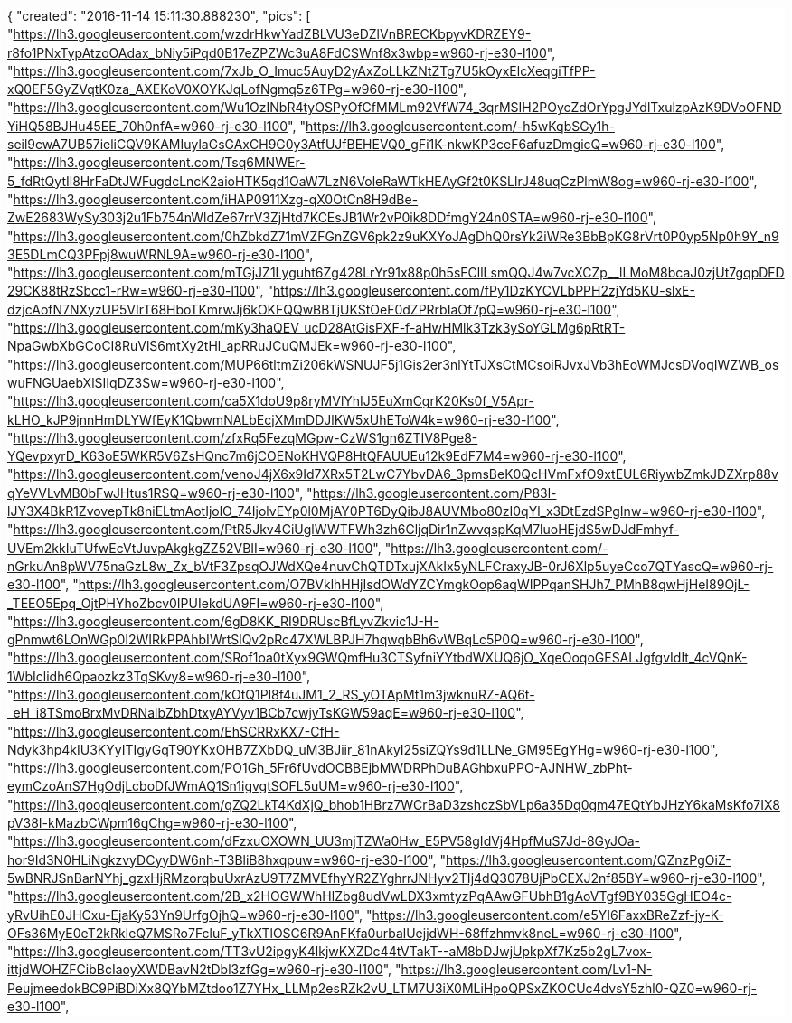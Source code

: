 {
"created": "2016-11-14 15:11:30.888230",
"pics": [
"https://lh3.googleusercontent.com/wzdrHkwYadZBLVU3eDZlVnBRECKbpyvKDRZEY9-r8fo1PNxTypAtzoOAdax_bNiy5iPqd0B17eZPZWc3uA8FdCSWnf8x3wbp=w960-rj-e30-l100",
"https://lh3.googleusercontent.com/7xJb_O_Imuc5AuyD2yAxZoLLkZNtZTg7U5kOyxElcXeqgiTfPP-xQ0EF5GyZVqtK0za_AXEKoV0XOYKJqLofNgmq5z6TPg=w960-rj-e30-l100",
"https://lh3.googleusercontent.com/Wu1OzINbR4tyOSPyOfCfMMLm92VfW74_3qrMSIH2POycZdOrYpgJYdlTxulzpAzK9DVoOFNDYiHQ58BJHu45EE_70h0nfA=w960-rj-e30-l100",
"https://lh3.googleusercontent.com/-h5wKqbSGy1h-seil9cwA7UB57ieliCQV9KAMIuylaGsGAxCH9G0y3AtfUJfBEHEVQ0_gFi1K-nkwKP3ceF6afuzDmgicQ=w960-rj-e30-l100",
"https://lh3.googleusercontent.com/Tsq6MNWEr-5_fdRtQytIl8HrFaDtJWFugdcLncK2aioHTK5qd1OaW7LzN6VoleRaWTkHEAyGf2t0KSLlrJ48uqCzPlmW8og=w960-rj-e30-l100",
"https://lh3.googleusercontent.com/iHAP0911Xzg-qX0OtCn8H9dBe-ZwE2683WySy303j2u1Fb754nWldZe67rrV3ZjHtd7KCEsJB1Wr2vP0ik8DDfmgY24n0STA=w960-rj-e30-l100",
"https://lh3.googleusercontent.com/0hZbkdZ71mVZFGnZGV6pk2z9uKXYoJAgDhQ0rsYk2iWRe3BbBpKG8rVrt0P0yp5Np0h9Y_n93E5DLmCQ3PFpj8wuWRNL9A=w960-rj-e30-l100",
"https://lh3.googleusercontent.com/mTGjJZ1Lyguht6Zg428LrYr91x88p0h5sFCllLsmQQJ4w7vcXCZp__lLMoM8bcaJ0zjUt7gqpDFD29CK88tRzSbcc1-rRw=w960-rj-e30-l100",
"https://lh3.googleusercontent.com/fPy1DzKYCVLbPPH2zjYd5KU-slxE-dzjcAofN7NXyzUP5VIrT68HboTKmrwJj6kOKFQQwBBTjUKStOeF0dZPRrbIaOf7pQ=w960-rj-e30-l100",
"https://lh3.googleusercontent.com/mKy3haQEV_ucD28AtGisPXF-f-aHwHMlk3Tzk3ySoYGLMg6pRtRT-NpaGwbXbGCoCI8RuVlS6mtXy2tHl_apRRuJCuQMJEk=w960-rj-e30-l100",
"https://lh3.googleusercontent.com/MUP66tltmZi206kWSNUJF5j1Gis2er3nlYtTJXsCtMCsoiRJvxJVb3hEoWMJcsDVoqIWZWB_oswuFNGUaebXlSIIqDZ3Sw=w960-rj-e30-l100",
"https://lh3.googleusercontent.com/ca5X1doU9p8ryMVlYhIJ5EuXmCgrK20Ks0f_V5Apr-kLHO_kJP9jnnHmDLYWfEyK1QbwmNALbEcjXMmDDJlKW5xUhEToW4k=w960-rj-e30-l100",
"https://lh3.googleusercontent.com/zfxRq5FezqMGpw-CzWS1gn6ZTIV8Pge8-YQevpxyrD_K63oE5WKR5V6ZsHQnc7m6jCOENoKHVQP8HtQFAUUEu12k9EdF7M4=w960-rj-e30-l100",
"https://lh3.googleusercontent.com/venoJ4jX6x9Id7XRx5T2LwC7YbvDA6_3pmsBeK0QcHVmFxfO9xtEUL6RiywbZmkJDZXrp88vqYeVVLvMB0bFwJHtus1RSQ=w960-rj-e30-l100",
"https://lh3.googleusercontent.com/P83l-lJY3X4BkR1ZvovepTk8niELtmAotIjolO_74IjolvEYp0l0MjAY0PT6DyQibJ8AUVMbo80zI0qYl_x3DtEzdSPgInw=w960-rj-e30-l100",
"https://lh3.googleusercontent.com/PtR5Jkv4CiUglWWTFWh3zh6CljqDir1nZwvqspKqM7luoHEjdS5wDJdFmhyf-UVEm2kkIuTUfwEcVtJuvpAkgkgZZ52VBII=w960-rj-e30-l100",
"https://lh3.googleusercontent.com/-nGrkuAn8pWV75naGzL8w_Zx_bVtF3ZpsqOJWdXQe4nuvChQTDTxujXAkIx5yNLFCraxyJB-0rJ6Xlp5uyeCco7QTYascQ=w960-rj-e30-l100",
"https://lh3.googleusercontent.com/O7BVklhHHjIsdOWdYZCYmgkOop6aqWIPPqanSHJh7_PMhB8qwHjHeI89OjL-_TEEO5Epq_OjtPHYhoZbcv0IPUIekdUA9FI=w960-rj-e30-l100",
"https://lh3.googleusercontent.com/6gD8KK_RI9DRUscBfLyvZkvic1J-H-gPnmwt6LOnWGp0I2WIRkPPAhbIWrtSlQv2pRc47XWLBPJH7hqwqbBh6vWBqLc5P0Q=w960-rj-e30-l100",
"https://lh3.googleusercontent.com/SRof1oa0tXyx9GWQmfHu3CTSyfniYYtbdWXUQ6jO_XqeOoqoGESALJgfgvIdIt_4cVQnK-1WbIclidh6Qpaozkz3TqSKvy8=w960-rj-e30-l100",
"https://lh3.googleusercontent.com/kOtQ1Pl8f4uJM1_2_RS_yOTApMt1m3jwknuRZ-AQ6t-_eH_i8TSmoBrxMvDRNalbZbhDtxyAYVyv1BCb7cwjyTsKGW59aqE=w960-rj-e30-l100",
"https://lh3.googleusercontent.com/EhSCRRxKX7-CfH-Ndyk3hp4kIU3KYyITIgyGqT90YKxOHB7ZXbDQ_uM3BJiir_81nAkyI25siZQYs9d1LLNe_GM95EgYHg=w960-rj-e30-l100",
"https://lh3.googleusercontent.com/PO1Gh_5Fr6fUvdOCBBEjbMWDRPhDuBAGhbxuPPO-AJNHW_zbPht-eymCzoAnS7HgOdjLcboDfJWmAQ1Sn1igvgtSOFL5uUM=w960-rj-e30-l100",
"https://lh3.googleusercontent.com/qZQ2LkT4KdXjQ_bhob1HBrz7WCrBaD3zshczSbVLp6a35Dq0gm47EQtYbJHzY6kaMsKfo7IX8pV38I-kMazbCWpm16qChg=w960-rj-e30-l100",
"https://lh3.googleusercontent.com/dFzxuOXOWN_UU3mjTZWa0Hw_E5PV58gIdVj4HpfMuS7Jd-8GyJOa-hor9Id3N0HLiNgkzvyDCyyDW6nh-T3BliB8hxqpuw=w960-rj-e30-l100",
"https://lh3.googleusercontent.com/QZnzPgOiZ-5wBNRJSnBarNYhj_gzxHjRMzorqbuUxrAzU9T7ZMVEfhyYR2ZYghrrJNHyv2TIj4dQ3078UjPbCEXJ2nf85BY=w960-rj-e30-l100",
"https://lh3.googleusercontent.com/2B_x2HOGWWhHlZbg8udVwLDX3xmtyzPqAAwGFUbhB1gAoVTgf9BY035GgHEO4c-yRvUihE0JHCxu-EjaKy53Yn9UrfgOjhQ=w960-rj-e30-l100",
"https://lh3.googleusercontent.com/e5YI6FaxxBReZzf-jy-K-OFs36MyE0eT2kRkIeQ7MSRo7FcluF_yTkXTlOSC6R9AnFKfa0urbalUejjdWH-68ffzhmvk8neL=w960-rj-e30-l100",
"https://lh3.googleusercontent.com/TT3vU2ipgyK4lkjwKXZDc44tVTakT--aM8bDJwjUpkpXf7Kz5b2gL7vox-ittjdWOHZFCibBcIaoyXWDBavN2tDbl3zfGg=w960-rj-e30-l100",
"https://lh3.googleusercontent.com/Lv1-N-PeujmeedokBC9PiBDiXx8QYbMZtdoo1Z7YHx_LLMp2esRZk2vU_LTM7U3iX0MLiHpoQPSxZKOCUc4dvsY5zhl0-QZ0=w960-rj-e30-l100",